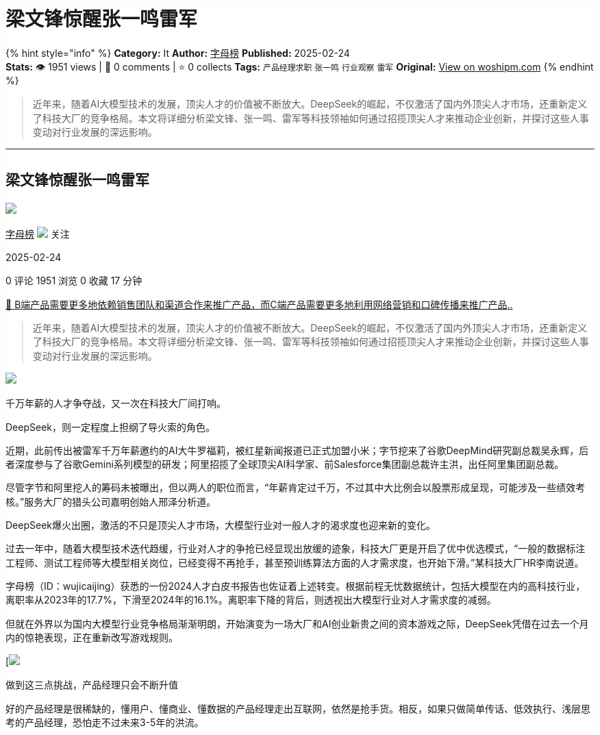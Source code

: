 # 梁文锋惊醒张一鸣雷军
{% hint style="info" %}
**Category:** It
**Author:** [字母榜](https://www.woshipm.com/u/1270120)
**Published:** 2025-02-24  
**Stats:** 👁️ 1951 views | 💬 0 comments | ⭐ 0 collects
**Tags:** `产品经理求职` `张一鸣` `行业观察` `雷军`
**Original:** [View on woshipm.com](https://www.woshipm.com/it/6184098.html)
{% endhint %}
> 近年来，随着AI大模型技术的发展，顶尖人才的价值被不断放大。DeepSeek的崛起，不仅激活了国内外顶尖人才市场，还重新定义了科技大厂的竞争格局。本文将详细分析梁文锋、张一鸣、雷军等科技领袖如何通过招揽顶尖人才来推动企业创新，并探讨这些人事变动对行业发展的深远影响。

---

## 梁文锋惊醒张一鸣雷军

[![](https://image.woshipm.com/wp-files/2021/05/OoxgzhZ4GviMoHinH1Hj.jpg!/both/72x72)](https://www.woshipm.com/u/1270120)

[字母榜](https://www.woshipm.com/u/1270120) ![](https://static.woshipm.com/tag/1122_1@2x.png) 关注

2025-02-24

0 评论 1951 浏览 0 收藏 17 分钟

[🔗 B端产品需要更多地依赖销售团队和渠道合作来推广产品，而C端产品需要更多地利用网络营销和口碑传播来推广产品..](https://ke.qidianla.com/courses/bcpm)

> 近年来，随着AI大模型技术的发展，顶尖人才的价值被不断放大。DeepSeek的崛起，不仅激活了国内外顶尖人才市场，还重新定义了科技大厂的竞争格局。本文将详细分析梁文锋、张一鸣、雷军等科技领袖如何通过招揽顶尖人才来推动企业创新，并探讨这些人事变动对行业发展的深远影响。

![](https://image.woshipm.com/2024/11/13/8ecfd3ee-a192-11ef-b0e5-00163e142b65.png)

千万年薪的人才争夺战，又一次在科技大厂间打响。

DeepSeek，则一定程度上担纲了导火索的角色。

近期，此前传出被雷军千万年薪邀约的AI大牛罗福莉，被红星新闻报道已正式加盟小米；字节挖来了谷歌DeepMind研究副总裁吴永辉，后者深度参与了谷歌Gemini系列模型的研发；阿里招揽了全球顶尖AI科学家、前Salesforce集团副总裁许主洪，出任阿里集团副总裁。

尽管字节和阿里挖人的筹码未被曝出，但以两人的职位而言，“年薪肯定过千万，不过其中大比例会以股票形成呈现，可能涉及一些绩效考核。”服务大厂的猎头公司嘉明创始人邢泽分析道。

DeepSeek爆火出圈，激活的不只是顶尖人才市场，大模型行业对一般人才的渴求度也迎来新的变化。

过去一年中，随着大模型技术迭代趋缓，行业对人才的争抢已经显现出放缓的迹象，科技大厂更是开启了优中优选模式，“一般的数据标注工程师、测试工程师等大模型相关岗位，已经变得不再抢手，甚至预训练算法方面的人才需求度，也开始下滑。”某科技大厂HR李南说道。

字母榜（ID：wujicaijing）获悉的一份2024人才白皮书报告也佐证着上述转变。根据前程无忧数据统计，包括大模型在内的高科技行业，离职率从2023年的17.7%，下滑至2024年的16.1%。离职率下降的背后，则透视出大模型行业对人才需求度的减弱。

但就在外界以为国内大模型行业竞争格局渐渐明朗，开始演变为一场大厂和AI创业新贵之间的资本游戏之际，DeepSeek凭借在过去一个月内的惊艳表现，正在重新改写游戏规则。

[![](https://image.woshipm.com/2023/07/27/1788a218-2c7f-11ee-b91f-00163e0b5ff3.png)

做到这三点挑战，产品经理只会不断升值

好的产品经理是很稀缺的，懂用户、懂商业、懂数据的产品经理走出互联网，依然是抢手货。相反，如果只做简单传话、低效执行、浅层思考的产品经理，恐怕走不过未来3-5年的洪流。
